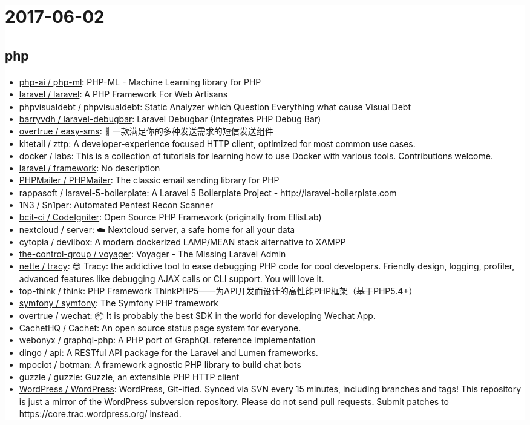 # 2017-06-02
## php 
* [php-ai /  php-ml](https://github.com//php-ai/php-ml): PHP-ML - Machine Learning library for PHP 
* [laravel /  laravel](https://github.com//laravel/laravel): A PHP Framework For Web Artisans 
* [phpvisualdebt /  phpvisualdebt](https://github.com//phpvisualdebt/phpvisualdebt): Static Analyzer which Question Everything what cause Visual Debt 
* [barryvdh /  laravel-debugbar](https://github.com//barryvdh/laravel-debugbar): Laravel Debugbar (Integrates PHP Debug Bar) 
* [overtrue /  easy-sms](https://github.com//overtrue/easy-sms): 📲 一款满足你的多种发送需求的短信发送组件 
* [kitetail /  zttp](https://github.com//kitetail/zttp): A developer-experience focused HTTP client, optimized for most common use cases. 
* [docker /  labs](https://github.com//docker/labs): This is a collection of tutorials for learning how to use Docker with various tools. Contributions welcome. 
* [laravel /  framework](https://github.com//laravel/framework): No description 
* [PHPMailer /  PHPMailer](https://github.com//PHPMailer/PHPMailer): The classic email sending library for PHP 
* [rappasoft /  laravel-5-boilerplate](https://github.com//rappasoft/laravel-5-boilerplate): A Laravel 5 Boilerplate Project - http://laravel-boilerplate.com 
* [1N3 /  Sn1per](https://github.com//1N3/Sn1per): Automated Pentest Recon Scanner 
* [bcit-ci /  CodeIgniter](https://github.com//bcit-ci/CodeIgniter): Open Source PHP Framework (originally from EllisLab) 
* [nextcloud /  server](https://github.com//nextcloud/server): ☁️ Nextcloud server, a safe home for all your data 
* [cytopia /  devilbox](https://github.com//cytopia/devilbox): A modern dockerized LAMP/MEAN stack alternative to XAMPP 
* [the-control-group /  voyager](https://github.com//the-control-group/voyager): Voyager - The Missing Laravel Admin 
* [nette /  tracy](https://github.com//nette/tracy): 😎 Tracy: the addictive tool to ease debugging PHP code for cool developers. Friendly design, logging, profiler, advanced features like debugging AJAX calls or CLI support. You will love it. 
* [top-think /  think](https://github.com//top-think/think): PHP Framework ThinkPHP5——为API开发而设计的高性能PHP框架（基于PHP5.4+） 
* [symfony /  symfony](https://github.com//symfony/symfony): The Symfony PHP framework 
* [overtrue /  wechat](https://github.com//overtrue/wechat): 📦 It is probably the best SDK in the world for developing Wechat App. 
* [CachetHQ /  Cachet](https://github.com//CachetHQ/Cachet): An open source status page system for everyone. 
* [webonyx /  graphql-php](https://github.com//webonyx/graphql-php): A PHP port of GraphQL reference implementation 
* [dingo /  api](https://github.com//dingo/api): A RESTful API package for the Laravel and Lumen frameworks. 
* [mpociot /  botman](https://github.com//mpociot/botman): A framework agnostic PHP library to build chat bots 
* [guzzle /  guzzle](https://github.com//guzzle/guzzle): Guzzle, an extensible PHP HTTP client 
* [WordPress /  WordPress](https://github.com//WordPress/WordPress): WordPress, Git-ified. Synced via SVN every 15 minutes, including branches and tags! This repository is just a mirror of the WordPress subversion repository. Please do not send pull requests. Submit patches to https://core.trac.wordpress.org/ instead. 
